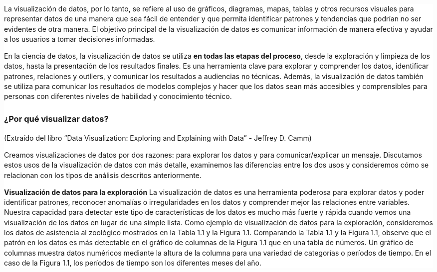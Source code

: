 La visualización de datos, por lo tanto, se refiere al uso de gráficos, diagramas, mapas, tablas y otros recursos visuales para representar datos de una manera que sea fácil de entender y que permita identificar patrones y tendencias que podrían no ser evidentes de otra manera. El objetivo principal de la visualización de datos es comunicar información de manera efectiva y ayudar a los usuarios a tomar decisiones informadas.

En la ciencia de datos, la visualización de datos se utiliza **en todas las etapas del proceso**, desde la exploración y limpieza de los datos, hasta la presentación de los resultados finales. Es una herramienta clave para explorar y comprender los datos, identificar patrones, relaciones y outliers, y comunicar los resultados a audiencias no técnicas. Además, la visualización de datos también se utiliza para comunicar los resultados de modelos complejos y hacer que los datos sean más accesibles y comprensibles para personas con diferentes niveles de habilidad y conocimiento técnico.

### ¿Por qué visualizar datos?

(Extraído del libro “Data Visualization: Exploring and Explaining with Data” - Jeffrey D. Camm)

Creamos visualizaciones de datos por dos razones: para explorar los datos y para comunicar/explicar un mensaje. Discutamos estos usos de la visualización de datos con más detalle, examinemos las diferencias entre los dos usos y consideremos cómo se relacionan con los tipos de análisis descritos anteriormente.

**Visualización de datos para la exploración**
La visualización de datos es una herramienta poderosa para explorar datos y poder identificar patrones, reconocer anomalías o irregularidades en los datos y comprender mejor las relaciones entre variables. Nuestra capacidad para detectar este tipo de características de los datos es mucho más fuerte y rápida cuando vemos una visualización de los datos en lugar de una simple lista.
Como ejemplo de visualización de datos para la exploración, consideremos los datos de asistencia al zoológico mostrados en la Tabla 1.1 y la Figura 1.1. Comparando la Tabla 1.1 y la Figura 1.1, observe que el patrón en los datos es más detectable en el gráfico de columnas de la Figura 1.1 que en una tabla de números. Un gráfico de columnas muestra datos numéricos mediante la altura de la columna para una variedad de categorías o períodos de tiempo. En el caso de la Figura 1.1, los períodos de tiempo son los diferentes meses del año.
